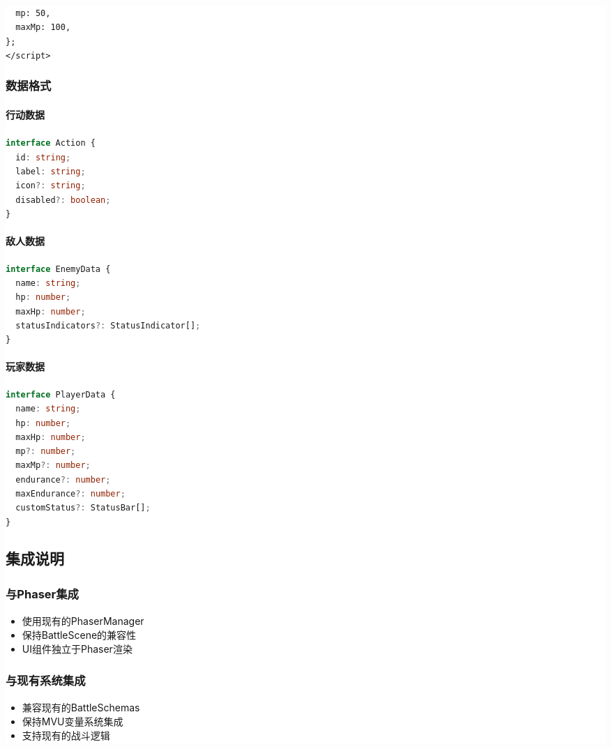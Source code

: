 ```vue
  mp: 50,
  maxMp: 100,
};
</script>
```

### 数据格式

#### 行动数据
```typescript
interface Action {
  id: string;
  label: string;
  icon?: string;
  disabled?: boolean;
}
```

#### 敌人数据
```typescript
interface EnemyData {
  name: string;
  hp: number;
  maxHp: number;
  statusIndicators?: StatusIndicator[];
}
```

#### 玩家数据
```typescript
interface PlayerData {
  name: string;
  hp: number;
  maxHp: number;
  mp?: number;
  maxMp?: number;
  endurance?: number;
  maxEndurance?: number;
  customStatus?: StatusBar[];
}
```

## 集成说明

### 与Phaser集成
- 使用现有的PhaserManager
- 保持BattleScene的兼容性
- UI组件独立于Phaser渲染

### 与现有系统集成
- 兼容现有的BattleSchemas
- 保持MVU变量系统集成
- 支持现有的战斗逻辑
